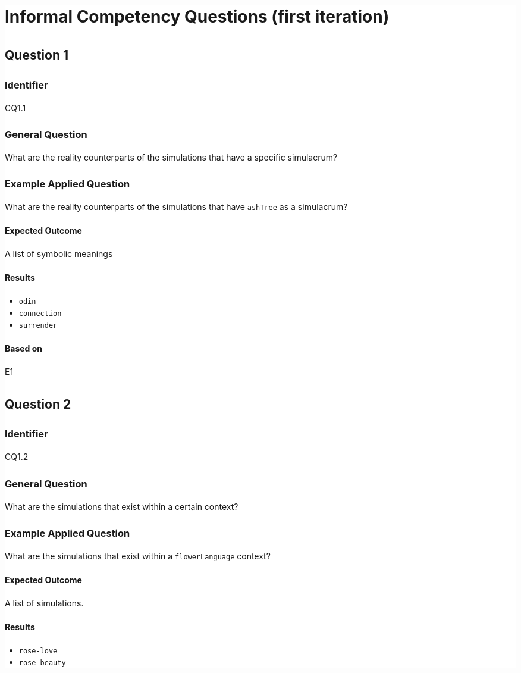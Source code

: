# Informal Competency Questions (first iteration)

## Question 1

### Identifier

CQ1.1

### General Question

What are the reality counterparts of the simulations that have a specific simulacrum?

### Example Applied Question

What are the reality counterparts of the simulations that have `ashTree` as a simulacrum?

#### Expected Outcome

A list of symbolic meanings

#### Results

* `odin`
* `connection`
* `surrender`

#### Based on

E1

## Question 2

### Identifier

CQ1.2

### General Question

What are the simulations that exist within a certain context?

### Example Applied Question

What are the simulations that exist within a  `flowerLanguage` context?

#### Expected Outcome

A list of simulations.

#### Results

* `rose-love`
* `rose-beauty`
